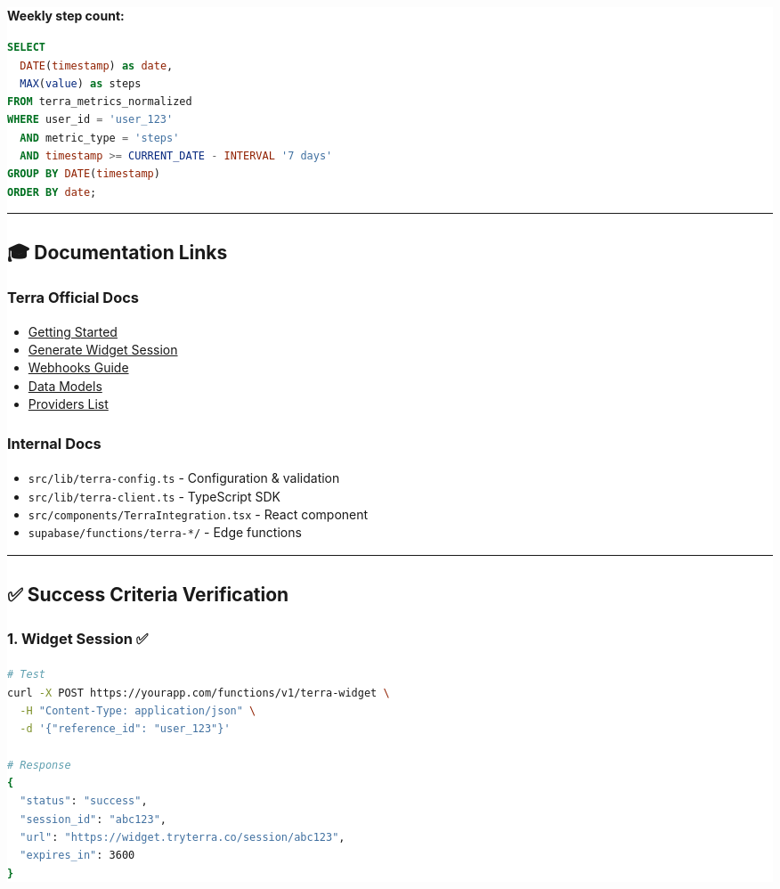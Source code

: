 **Weekly step count:**
```sql
SELECT
  DATE(timestamp) as date,
  MAX(value) as steps
FROM terra_metrics_normalized
WHERE user_id = 'user_123'
  AND metric_type = 'steps'
  AND timestamp >= CURRENT_DATE - INTERVAL '7 days'
GROUP BY DATE(timestamp)
ORDER BY date;
```

---

## 🎓 Documentation Links

### Terra Official Docs

- [Getting Started](https://docs.tryterra.co/docs/getting-started)
- [Generate Widget Session](https://docs.tryterra.co/reference/generate-widget-session)
- [Webhooks Guide](https://docs.tryterra.co/docs/webhooks-getting-started)
- [Data Models](https://docs.tryterra.co/docs/data-models)
- [Providers List](https://docs.tryterra.co/docs/provider-capabilities)

### Internal Docs

- `src/lib/terra-config.ts` - Configuration & validation
- `src/lib/terra-client.ts` - TypeScript SDK
- `src/components/TerraIntegration.tsx` - React component
- `supabase/functions/terra-*/` - Edge functions

---

## ✅ Success Criteria Verification

### 1. Widget Session ✅

```bash
# Test
curl -X POST https://yourapp.com/functions/v1/terra-widget \
  -H "Content-Type: application/json" \
  -d '{"reference_id": "user_123"}'

# Response
{
  "status": "success",
  "session_id": "abc123",
  "url": "https://widget.tryterra.co/session/abc123",
  "expires_in": 3600
}
```
